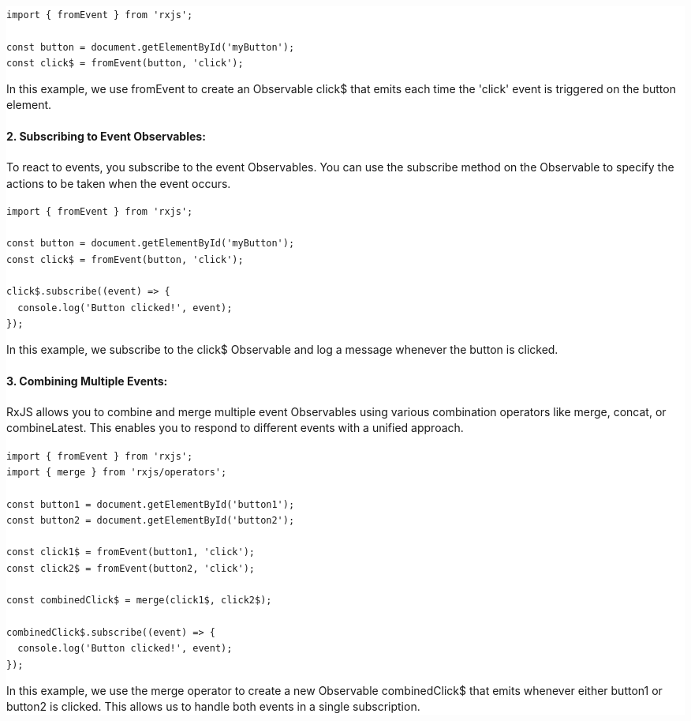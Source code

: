 ```
import { fromEvent } from 'rxjs';

const button = document.getElementById('myButton');
const click$ = fromEvent(button, 'click');
```

In this example, we use fromEvent to create an Observable click$ that emits each time the 'click' event is triggered on the button element.

#### 2. Subscribing to Event Observables:

To react to events, you subscribe to the event Observables. You can use the subscribe method on the Observable to specify the actions to be taken when the event occurs.

```
import { fromEvent } from 'rxjs';

const button = document.getElementById('myButton');
const click$ = fromEvent(button, 'click');

click$.subscribe((event) => {
  console.log('Button clicked!', event);
});
```

In this example, we subscribe to the click$ Observable and log a message whenever the button is clicked.

#### 3. Combining Multiple Events:

RxJS allows you to combine and merge multiple event Observables using various combination operators like merge, concat, or combineLatest. This enables you to respond to different events with a unified approach.

```
import { fromEvent } from 'rxjs';
import { merge } from 'rxjs/operators';

const button1 = document.getElementById('button1');
const button2 = document.getElementById('button2');

const click1$ = fromEvent(button1, 'click');
const click2$ = fromEvent(button2, 'click');

const combinedClick$ = merge(click1$, click2$);

combinedClick$.subscribe((event) => {
  console.log('Button clicked!', event);
});
```

In this example, we use the merge operator to create a new Observable combinedClick$ that emits whenever either button1 or button2 is clicked. This allows us to handle both events in a single subscription.
